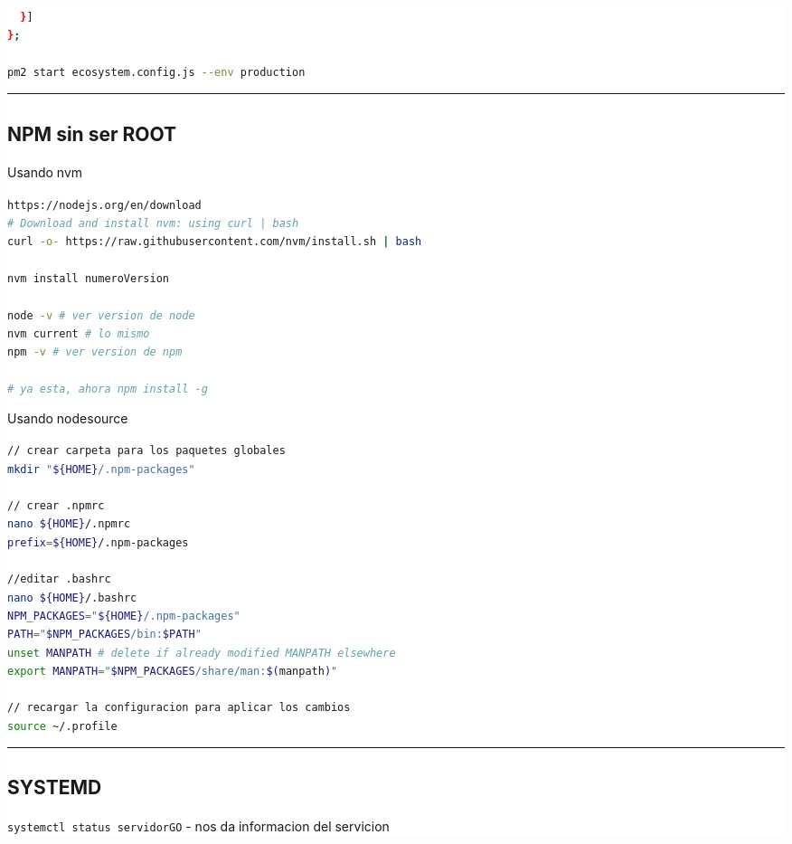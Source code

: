 ```sh
  }]
};

pm2 start ecosystem.config.js --env production
```

---

## NPM sin ser ROOT

Usando nvm

```sh
https://nodejs.org/en/download
# Download and install nvm: using curl | bash
curl -o- https://raw.githubusercontent.com/nvm/install.sh | bash

nvm install numeroVersion

node -v # ver version de node
nvm current # lo mismo
npm -v # ver version de npm

# ya esta, ahora npm install -g
```

Usando nodesource

```sh
// crear carpeta para los paquetes globales
mkdir "${HOME}/.npm-packages"

// crear .npmrc
nano ${HOME}/.npmrc
prefix=${HOME}/.npm-packages

//editar .bashrc
nano ${HOME}/.bashrc
NPM_PACKAGES="${HOME}/.npm-packages"
PATH="$NPM_PACKAGES/bin:$PATH"
unset MANPATH # delete if already modified MANPATH elsewhere
export MANPATH="$NPM_PACKAGES/share/man:$(manpath)"

// recargar la configuracion para aplicar los cambios
source ~/.profile
```

---

## **SYSTEMD**

`systemctl status servidorGO` - nos da informacion del servicion
